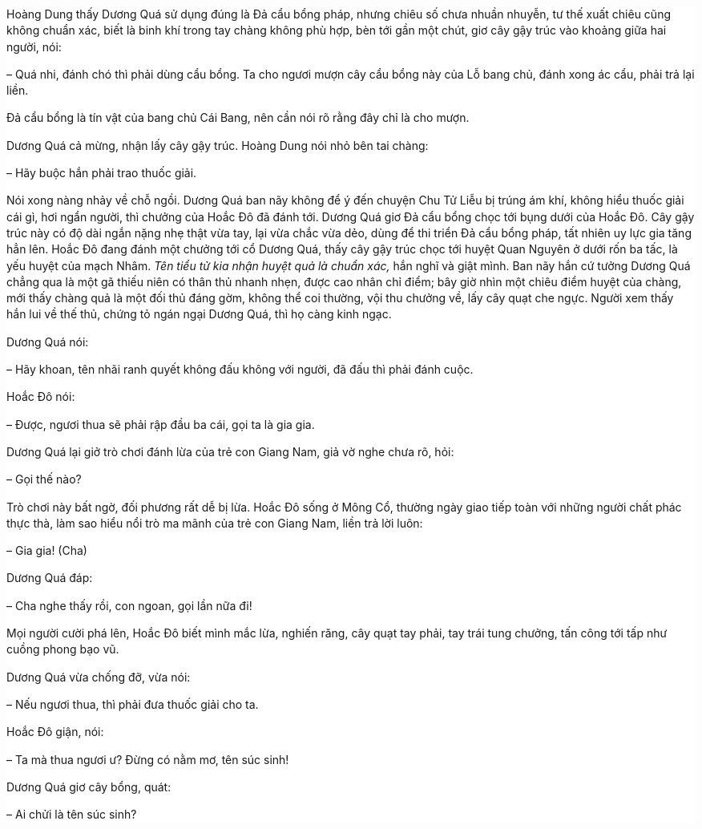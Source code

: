 Hoàng Dung thấy Dương Quá sử dụng đúng là Đả cẩu bổng pháp, nhưng chiêu số chưa nhuần nhuyễn, tư thế xuất chiêu cũng không chuẩn xác, biết là binh khí trong tay chàng không phù hợp, bèn tới gần một chút, giơ cây gậy trúc vào khoảng giữa hai người, nói:

– Quá nhi, đánh chó thì phải dùng cẩu bổng. Ta cho ngươi mượn cây cẩu bổng này của Lỗ bang chủ, đánh xong ác cẩu, phải trả lại liền.

Đả cẩu bổng là tín vật của bang chủ Cái Bang, nên cần nói rõ rằng đây chỉ là cho mượn.

Dương Quá cả mừng, nhận lấy cây gậy trúc. Hoàng Dung nói nhỏ bên tai chàng:

– Hãy buộc hắn phải trao thuốc giải.

Nói xong nàng nhảy về chỗ ngồi. Dương Quá ban nãy không để ý đến chuyện Chu Tử Liễu bị trúng ám khí, không hiểu thuốc giải cái gì, hơi ngẩn người, thì chưởng của Hoắc Đô đã đánh tới. Dương Quá giơ Đả cẩu bổng chọc tới bụng dưới của Hoắc Đô. Cây gậy trúc này có độ dài ngắn nặng nhẹ thật vừa tay, lại vừa chắc vừa dẻo, dùng để thi triển Đả cẩu bổng pháp, tất nhiên uy lực gia tăng hẳn lên. Hoắc Đô đang đánh một chưởng tới cổ Dương Quá, thấy cây gậy trúc chọc tới huyệt Quan Nguyên ở dưới rốn ba tấc, là yếu huyệt của mạch Nhâm. _Tên tiểu tử kia nhận huyệt quả là chuẩn xác,_ hắn nghĩ và giật mình. Ban nãy hắn cứ tưởng Dương Quá chẳng qua là một gã thiếu niên có thân thủ nhanh nhẹn, được cao nhân chỉ điểm; bây giờ nhìn một chiêu điểm huyệt của chàng, mới thấy chàng quả là một đối thủ đáng gờm, không thể coi thường, vội thu chưởng về, lấy cây quạt che ngực. Người xem thấy hắn lui về thế thủ, chứng tỏ ngán ngại Dương Quá, thì họ càng kinh ngạc.

Dương Quá nói:

– Hãy khoan, tên nhãi ranh quyết không đấu không với người, đã đấu thì phải đánh cuộc.

Hoắc Đô nói:

– Được, ngươi thua sẽ phải rập đầu ba cái, gọi ta là gia gia.

Dương Quá lại giở trò chơi đánh lừa của trẻ con Giang Nam, giả vờ nghe chưa rõ, hỏi:

– Gọi thế nào?

Trò chơi này bất ngờ, đối phương rất dễ bị lừa. Hoắc Đô sống ở Mông Cổ, thường ngày giao tiếp toàn với những người chất phác thực thà, làm sao hiểu nổi trò ma mãnh của trẻ con Giang Nam, liền trả lời luôn:

– Gia gia! (Cha)

Dương Quá đáp:

– Cha nghe thấy rồi, con ngoan, gọi lần nữa đi!

Mọi người cười phá lên, Hoắc Đô biết mình mắc lừa, nghiến răng, cây quạt tay phải, tay trái tung chưởng, tấn công tới tấp như cuồng phong bạo vũ.

Dương Quá vừa chống đỡ, vừa nói:

– Nếu ngươi thua, thì phải đưa thuốc giải cho ta.

Hoắc Đô giận, nói:

– Ta mà thua ngươi ư? Đừng có nằm mơ, tên súc sinh!

Dương Quá giơ cây bổng, quát:

– Ai chửi là tên súc sinh?
